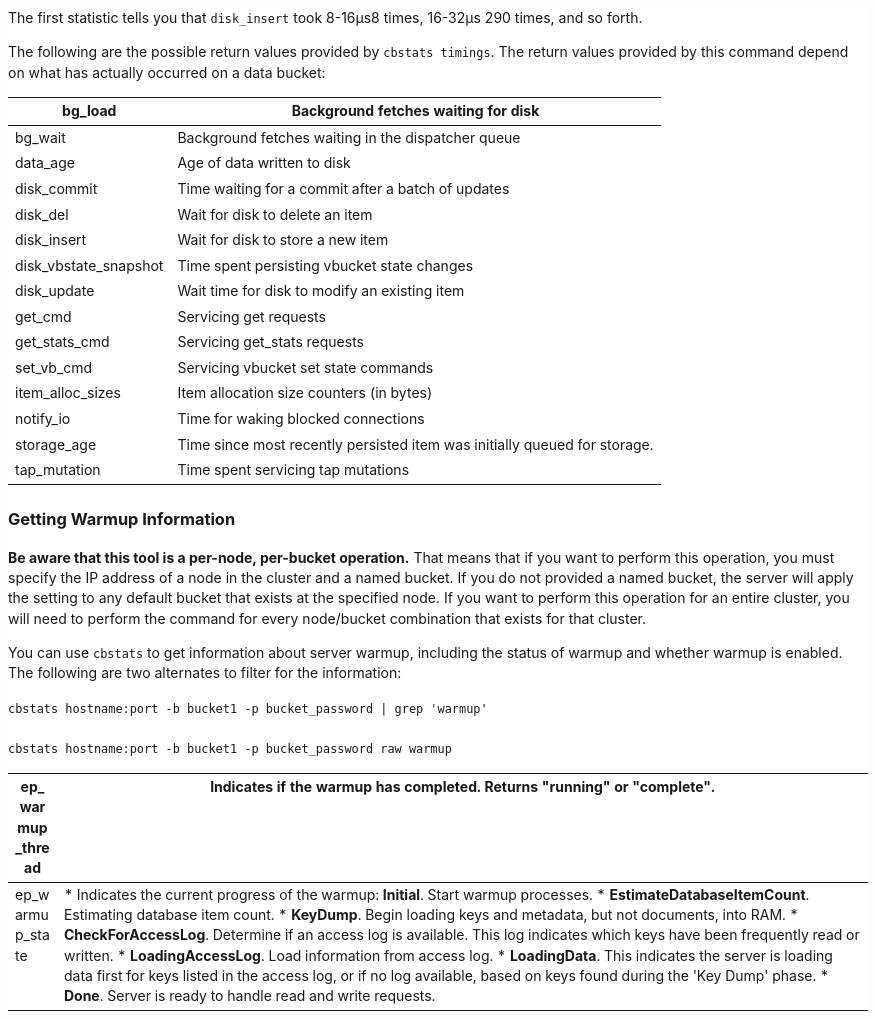 The first statistic tells you that `disk_insert` took 8-16µs8 times, 16-32µs 290
times, and so forth.

The following are the possible return values provided by `cbstats timings`. The
return values provided by this command depend on what has actually occurred on a
data bucket:

<a id="table-couchbase-admin-cmdline-couchbase-cbstats-timings"></a>

bg\_load                | Background fetches waiting for disk                                      
------------------------|--------------------------------------------------------------------------
bg\_wait                | Background fetches waiting in the dispatcher queue                       
data\_age               | Age of data written to disk                                              
disk\_commit            | Time waiting for a commit after a batch of updates                       
disk\_del               | Wait for disk to delete an item                                          
disk\_insert            | Wait for disk to store a new item                                        
disk\_vbstate\_snapshot | Time spent persisting vbucket state changes                              
disk\_update            | Wait time for disk to modify an existing item                            
get\_cmd                | Servicing get requests                                                   
get\_stats\_cmd         | Servicing get\_stats requests                                            
set\_vb\_cmd            | Servicing vbucket set state commands                                     
item\_alloc\_sizes      | Item allocation size counters (in bytes)                                 
notify\_io              | Time for waking blocked connections                                      
storage\_age            | Time since most recently persisted item was initially queued for storage.
tap\_mutation           | Time spent servicing tap mutations                                       

<a id="couchbase-admin-cmdline-cbstats-warmup"></a>

### Getting Warmup Information

**Be aware that this tool is a per-node, per-bucket operation.** That means that
if you want to perform this operation, you must specify the IP address of a node
in the cluster and a named bucket. If you do not provided a named bucket, the
server will apply the setting to any default bucket that exists at the specified
node. If you want to perform this operation for an entire cluster, you will need
to perform the command for every node/bucket combination that exists for that
cluster.

You can use `cbstats` to get information about server warmup, including the
status of warmup and whether warmup is enabled. The following are two alternates
to filter for the information:


```
cbstats hostname:port -b bucket1 -p bucket_password | grep 'warmup'

cbstats hostname:port -b bucket1 -p bucket_password raw warmup
```

ep\_warmup\_thread | Indicates if the warmup has completed. Returns "running" or "complete".                                                                                                                                                                                                                                                                                                                                                                                                                                                                                                                                                                                                               
-------------------|---------------------------------------------------------------------------------------------------------------------------------------------------------------------------------------------------------------------------------------------------------------------------------------------------------------------------------------------------------------------------------------------------------------------------------------------------------------------------------------------------------------------------------------------------------------------------------------------------------------------------------------------------------------------------------------
ep\_warmup\_state  | * Indicates the current progress of the warmup: **Initial**. Start warmup processes.  * **EstimateDatabaseItemCount**. Estimating database item count.  * **KeyDump**. Begin loading keys and metadata, but not documents, into RAM.  * **CheckForAccessLog**. Determine if an access log is available. This log indicates which keys have been frequently read or written.  * **LoadingAccessLog**. Load information from access log.  * **LoadingData**. This indicates the server is loading data first for keys listed in the access log, or if no log available, based on keys found during the 'Key Dump' phase.  * **Done**. Server is ready to handle read and write requests.
